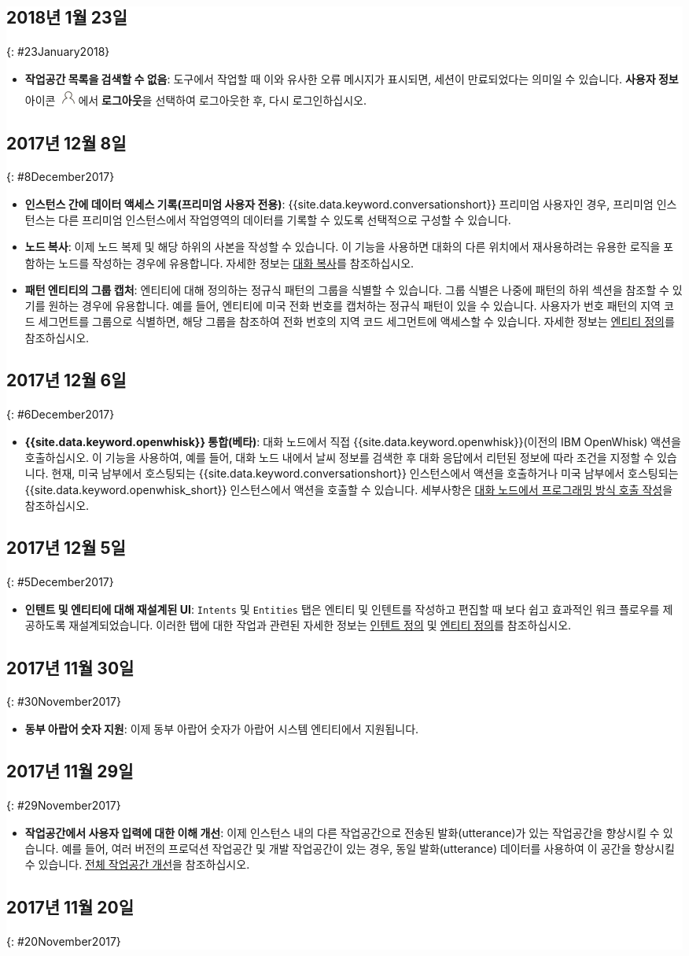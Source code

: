 ## 2018년 1월 23일
{: #23January2018}

- **작업공간 목록을 검색할 수 없음**: 도구에서 작업할 때 이와 유사한 오류 메시지가 표시되면, 세션이 만료되었다는 의미일 수 있습니다. **사용자 정보** 아이콘 ![사용자 정보 아이콘 메뉴](images/user-icon.png)에서 **로그아웃**을 선택하여 로그아웃한 후, 다시 로그인하십시오.

## 2017년 12월 8일
{: #8December2017}

- **인스턴스 간에 데이터 액세스 기록(프리미엄 사용자 전용)**: {{site.data.keyword.conversationshort}} 프리미엄 사용자인 경우, 프리미엄 인스턴스는 다른 프리미엄 인스턴스에서 작업영역의 데이터를 기록할 수 있도록 선택적으로 구성할 수 있습니다.

- **노드 복사**: 이제 노드 복제 및 해당 하위의 사본을 작성할 수 있습니다. 이 기능을 사용하면 대화의 다른 위치에서 재사용하려는 유용한 로직을 포함하는 노드를 작성하는 경우에 유용합니다. 자세한 정보는 [대화 복사](dialog-build#copy-node)를 참조하십시오.

- **패턴 엔티티의 그룹 캡처**: 엔티티에 대해 정의하는 정규식 패턴의 그룹을 식별할 수 있습니다. 그룹 식별은 나중에 패턴의 하위 섹션을 참조할 수 있기를 원하는 경우에 유용합니다. 예를 들어, 엔티티에 미국 전화 번호를 캡처하는 정규식 패턴이 있을 수 있습니다. 사용자가 번호 패턴의 지역 코드 세그먼트를 그룹으로 식별하면, 해당 그룹을 참조하여 전화 번호의 지역 코드 세그먼트에 액세스할 수 있습니다. 자세한 정보는 [엔티티 정의](/docs/services/assistant?topic=assistant-entities#entities-creating-task)를 참조하십시오.

## 2017년 12월 6일
{: #6December2017}

- **{{site.data.keyword.openwhisk}} 통합(베타)**: 대화 노드에서 직접 {{site.data.keyword.openwhisk}}(이전의 IBM OpenWhisk) 액션을 호출하십시오. 이 기능을 사용하여, 예를 들어, 대화 노드 내에서 날씨 정보를 검색한 후 대화 응답에서 리턴된 정보에 따라 조건을 지정할 수 있습니다. 현재, 미국 남부에서 호스팅되는 {{site.data.keyword.conversationshort}} 인스턴스에서 액션을 호출하거나 미국 남부에서 호스팅되는 {{site.data.keyword.openwhisk_short}} 인스턴스에서 액션을 호출할 수 있습니다. 세부사항은 [대화 노드에서 프로그래밍 방식 호출 작성](/doc/services/assistant?topic=assistant-dialog-actions)을 참조하십시오.

## 2017년 12월 5일
{: #5December2017}

- **인텐트 및 엔티티에 대해 재설계된 UI**: `Intents` 및 `Entities` 탭은 엔티티 및 인텐트를 작성하고 편집할 때 보다 쉽고 효과적인 워크 플로우를 제공하도록 재설계되었습니다. 이러한 탭에 대한 작업과 관련된 자세한 정보는 [인텐트 정의](intents#creating-intents) 및 [엔티티 정의](/docs/services/assistant?topic=assistant-entities#entities-creating-task)를 참조하십시오.

## 2017년 11월 30일
{: #30November2017}

- **동부 아랍어 숫자 지원**: 이제 동부 아랍어 숫자가 아랍어 시스템 엔티티에서 지원됩니다.

## 2017년 11월 29일
{: #29November2017}

- **작업공간에서 사용자 입력에 대한 이해 개선**: 이제 인스턴스 내의 다른 작업공간으로 전송된 발화(utterance)가 있는 작업공간을 향상시킬 수 있습니다. 예를 들어, 여러 버전의 프로덕션 작업공간 및 개발 작업공간이 있는 경우, 동일 발화(utterance) 데이터를 사용하여 이 공간을 향상시킬 수 있습니다. [전체 작업공간 개선](/docs/services/assistant?topic=assistant-logs#logs-deploy-id)을 참조하십시오.

## 2017년 11월 20일
{: #20November2017}
